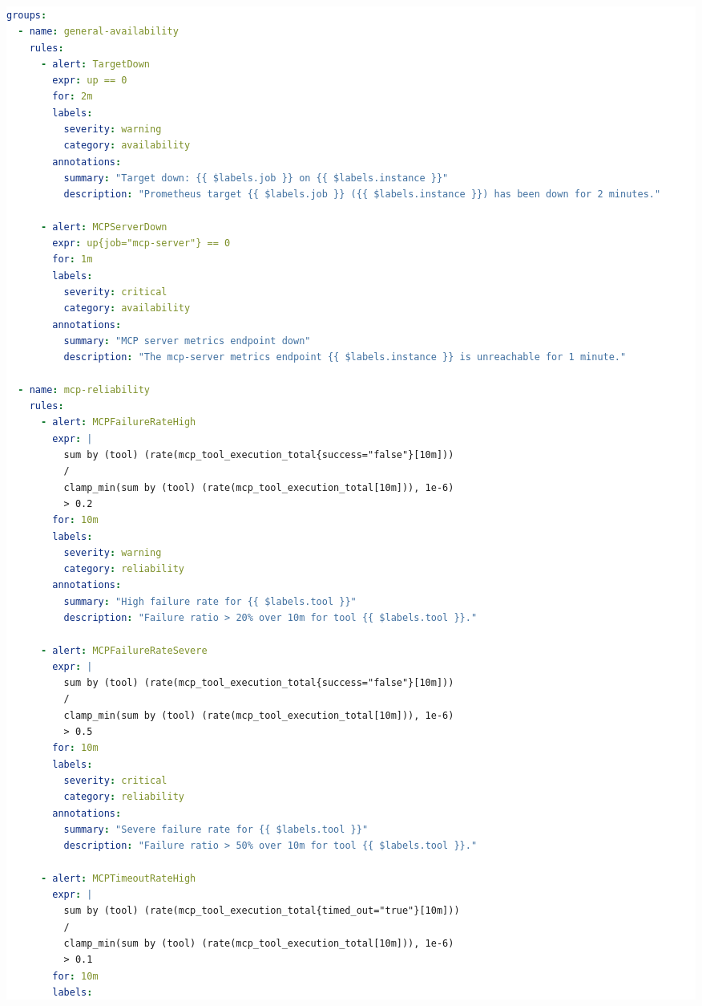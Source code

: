 ```yaml
groups:
  - name: general-availability
    rules:
      - alert: TargetDown
        expr: up == 0
        for: 2m
        labels:
          severity: warning
          category: availability
        annotations:
          summary: "Target down: {{ $labels.job }} on {{ $labels.instance }}"
          description: "Prometheus target {{ $labels.job }} ({{ $labels.instance }}) has been down for 2 minutes."

      - alert: MCPServerDown
        expr: up{job="mcp-server"} == 0
        for: 1m
        labels:
          severity: critical
          category: availability
        annotations:
          summary: "MCP server metrics endpoint down"
          description: "The mcp-server metrics endpoint {{ $labels.instance }} is unreachable for 1 minute."

  - name: mcp-reliability
    rules:
      - alert: MCPFailureRateHigh
        expr: |
          sum by (tool) (rate(mcp_tool_execution_total{success="false"}[10m]))
          /
          clamp_min(sum by (tool) (rate(mcp_tool_execution_total[10m])), 1e-6)
          > 0.2
        for: 10m
        labels:
          severity: warning
          category: reliability
        annotations:
          summary: "High failure rate for {{ $labels.tool }}"
          description: "Failure ratio > 20% over 10m for tool {{ $labels.tool }}."

      - alert: MCPFailureRateSevere
        expr: |
          sum by (tool) (rate(mcp_tool_execution_total{success="false"}[10m]))
          /
          clamp_min(sum by (tool) (rate(mcp_tool_execution_total[10m])), 1e-6)
          > 0.5
        for: 10m
        labels:
          severity: critical
          category: reliability
        annotations:
          summary: "Severe failure rate for {{ $labels.tool }}"
          description: "Failure ratio > 50% over 10m for tool {{ $labels.tool }}."

      - alert: MCPTimeoutRateHigh
        expr: |
          sum by (tool) (rate(mcp_tool_execution_total{timed_out="true"}[10m]))
          /
          clamp_min(sum by (tool) (rate(mcp_tool_execution_total[10m])), 1e-6)
          > 0.1
        for: 10m
        labels:
```